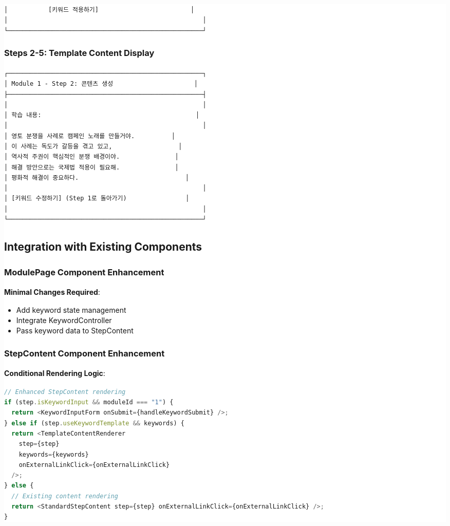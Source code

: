 ```
│           [키워드 적용하기]                         │
│                                                     │
└─────────────────────────────────────────────────────┘
```

### Steps 2-5: Template Content Display

```
┌─────────────────────────────────────────────────────┐
│ Module 1 - Step 2: 콘텐츠 생성                      │
├─────────────────────────────────────────────────────┤
│                                                     │
│ 학습 내용:                                          │
│                                                     │
│ 영토 분쟁을 사례로 캠페인 노래를 만들거야.          │
│ 이 사례는 독도가 갈등을 겪고 있고,                  │
│ 역사적 주권이 핵심적인 분쟁 배경이야.               │
│ 해결 방안으로는 국제법 적용이 필요해.               │
│ 평화적 해결이 중요하다.                             │
│                                                     │
│ [키워드 수정하기] (Step 1로 돌아가기)                │
│                                                     │
└─────────────────────────────────────────────────────┘
```

## Integration with Existing Components

### ModulePage Component Enhancement

**Minimal Changes Required**:
- Add keyword state management
- Integrate KeywordController
- Pass keyword data to StepContent

### StepContent Component Enhancement

**Conditional Rendering Logic**:
```typescript
// Enhanced StepContent rendering
if (step.isKeywordInput && moduleId === "1") {
  return <KeywordInputForm onSubmit={handleKeywordSubmit} />;
} else if (step.useKeywordTemplate && keywords) {
  return <TemplateContentRenderer 
    step={step} 
    keywords={keywords} 
    onExternalLinkClick={onExternalLinkClick} 
  />;
} else {
  // Existing content rendering
  return <StandardStepContent step={step} onExternalLinkClick={onExternalLinkClick} />;
}
```
